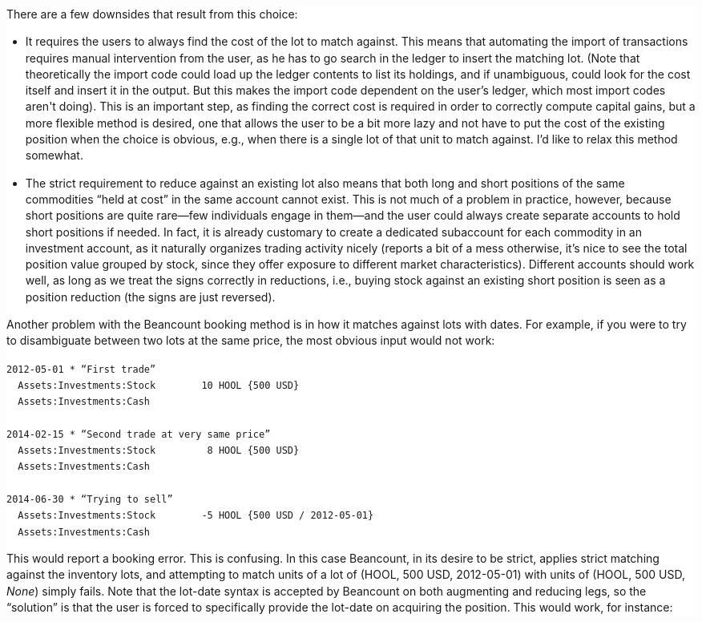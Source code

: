 There are a few downsides that result from this choice:

-   It requires the users to always find the cost of the lot to match
    against. This means that automating the import of transactions
    requires manual intervention from the user, as he has to go search
    in the ledger to insert the matching lot. (Note that theoretically
    the import code could load up the ledger contents to list its
    holdings, and if unambiguous, could look for the cost itself and
    insert it in the output. But this makes the import code dependent on
    the user’s ledger, which most import codes aren't doing). This is an
    important step, as finding the correct cost is required in order to
    correctly compute capital gains, but a more flexible method is
    desired, one that allows the user to be a bit more lazy and not have
    to put the cost of the existing position when the choice is obvious,
    e.g., when there is a single lot of that unit to match against. I’d
    like to relax this method somewhat.

-   The strict requirement to reduce against an existing lot also means
    that both long and short positions of the same commodities “held at
    cost” in the same account cannot exist. This is not much of a
    problem in practice, however, because short positions are quite
    rare—few individuals engage in them—and the user could always create
    separate accounts to hold short positions if needed. In fact, it is
    already customary to create a dedicated subaccount for each
    commodity in an investment account, as it naturally organizes
    trading activity nicely (reports a bit of a mess otherwise, it’s
    nice to see the total position value grouped by stock, since they
    offer exposure to different market characteristics). Different
    accounts should work well, as long as we treat the signs correctly
    in reductions, i.e., buying stock against an existing short position
    is seen as a position reduction (the signs are just reversed).

Another problem with the Beancount booking method is in how it matches
against lots with dates. For example, if you were to try to disambiguate
between two lots at the same price, the most obvious input would not
work:

    2012-05-01 * “First trade”
      Assets:Investments:Stock        10 HOOL {500 USD}
      Assets:Investments:Cash

    2014-02-15 * “Second trade at very same price”
      Assets:Investments:Stock         8 HOOL {500 USD}
      Assets:Investments:Cash

    2014-06-30 * “Trying to sell”
      Assets:Investments:Stock        -5 HOOL {500 USD / 2012-05-01}
      Assets:Investments:Cash

This would report a booking error. This is confusing. In this case
Beancount, in its desire to be strict, applies strict matching against
the inventory lots, and attempting to match units of a lot of (HOOL, 500
USD, 2012-05-01) with units of (HOOL, 500 USD, *None*) simply fails.
Note that the lot-date syntax is accepted by Beancount on both
augmenting and reducing legs, so the “solution” is that the user is
forced to specifically provide the lot-date on acquiring the position.
This would work, for instance:
